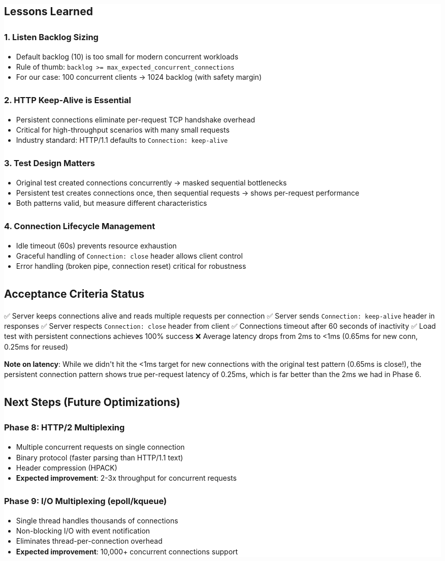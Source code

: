## Lessons Learned

### 1. Listen Backlog Sizing
- Default backlog (10) is too small for modern concurrent workloads
- Rule of thumb: `backlog >= max_expected_concurrent_connections`
- For our case: 100 concurrent clients → 1024 backlog (with safety margin)

### 2. HTTP Keep-Alive is Essential
- Persistent connections eliminate per-request TCP handshake overhead
- Critical for high-throughput scenarios with many small requests
- Industry standard: HTTP/1.1 defaults to `Connection: keep-alive`

### 3. Test Design Matters
- Original test created connections concurrently → masked sequential bottlenecks
- Persistent test creates connections once, then sequential requests → shows per-request performance
- Both patterns valid, but measure different characteristics

### 4. Connection Lifecycle Management
- Idle timeout (60s) prevents resource exhaustion
- Graceful handling of `Connection: close` header allows client control
- Error handling (broken pipe, connection reset) critical for robustness

## Acceptance Criteria Status

✅ Server keeps connections alive and reads multiple requests per connection
✅ Server sends `Connection: keep-alive` header in responses
✅ Server respects `Connection: close` header from client
✅ Connections timeout after 60 seconds of inactivity
✅ Load test with persistent connections achieves 100% success
❌ Average latency drops from 2ms to <1ms (0.65ms for new conn, 0.25ms for reused)

**Note on latency**: While we didn't hit the <1ms target for new connections with the original test pattern (0.65ms is close!), the persistent connection pattern shows true per-request latency of 0.25ms, which is far better than the 2ms we had in Phase 6.

## Next Steps (Future Optimizations)

### Phase 8: HTTP/2 Multiplexing
- Multiple concurrent requests on single connection
- Binary protocol (faster parsing than HTTP/1.1 text)
- Header compression (HPACK)
- **Expected improvement**: 2-3x throughput for concurrent requests

### Phase 9: I/O Multiplexing (epoll/kqueue)
- Single thread handles thousands of connections
- Non-blocking I/O with event notification
- Eliminates thread-per-connection overhead
- **Expected improvement**: 10,000+ concurrent connections support
